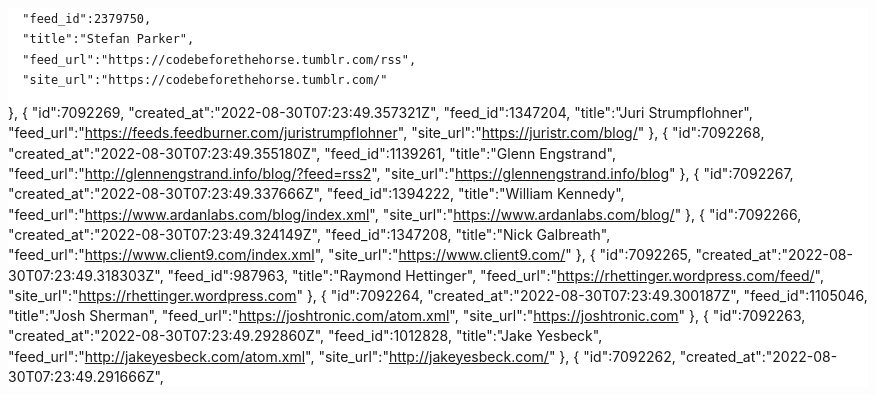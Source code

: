       "feed_id":2379750,
      "title":"Stefan Parker",
      "feed_url":"https://codebeforethehorse.tumblr.com/rss",
      "site_url":"https://codebeforethehorse.tumblr.com/"
   },
   {
      "id":7092269,
      "created_at":"2022-08-30T07:23:49.357321Z",
      "feed_id":1347204,
      "title":"Juri Strumpflohner",
      "feed_url":"https://feeds.feedburner.com/juristrumpflohner",
      "site_url":"https://juristr.com/blog/"
   },
   {
      "id":7092268,
      "created_at":"2022-08-30T07:23:49.355180Z",
      "feed_id":1139261,
      "title":"Glenn Engstrand",
      "feed_url":"http://glennengstrand.info/blog/?feed=rss2",
      "site_url":"https://glennengstrand.info/blog"
   },
   {
      "id":7092267,
      "created_at":"2022-08-30T07:23:49.337666Z",
      "feed_id":1394222,
      "title":"William Kennedy",
      "feed_url":"https://www.ardanlabs.com/blog/index.xml",
      "site_url":"https://www.ardanlabs.com/blog/"
   },
   {
      "id":7092266,
      "created_at":"2022-08-30T07:23:49.324149Z",
      "feed_id":1347208,
      "title":"Nick Galbreath",
      "feed_url":"https://www.client9.com/index.xml",
      "site_url":"https://www.client9.com/"
   },
   {
      "id":7092265,
      "created_at":"2022-08-30T07:23:49.318303Z",
      "feed_id":987963,
      "title":"Raymond Hettinger",
      "feed_url":"https://rhettinger.wordpress.com/feed/",
      "site_url":"https://rhettinger.wordpress.com"
   },
   {
      "id":7092264,
      "created_at":"2022-08-30T07:23:49.300187Z",
      "feed_id":1105046,
      "title":"Josh Sherman",
      "feed_url":"https://joshtronic.com/atom.xml",
      "site_url":"https://joshtronic.com"
   },
   {
      "id":7092263,
      "created_at":"2022-08-30T07:23:49.292860Z",
      "feed_id":1012828,
      "title":"Jake Yesbeck",
      "feed_url":"http://jakeyesbeck.com/atom.xml",
      "site_url":"http://jakeyesbeck.com/"
   },
   {
      "id":7092262,
      "created_at":"2022-08-30T07:23:49.291666Z",
